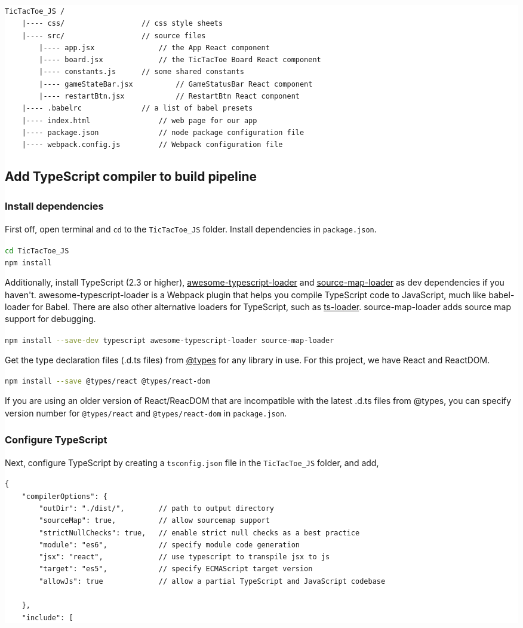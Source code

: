 ```txt
TicTacToe_JS /
    |---- css/			        // css style sheets
    |---- src/			        // source files
        |---- app.jsx		        // the App React component
        |---- board.jsx		        // the TicTacToe Board React component
        |---- constants.js		// some shared constants
        |---- gameStateBar.jsx	        // GameStatusBar React component
        |---- restartBtn.jsx	        // RestartBtn React component
    |---- .babelrc		        // a list of babel presets
    |---- index.html		        // web page for our app
    |---- package.json		        // node package configuration file
    |---- webpack.config.js	        // Webpack configuration file
```

## Add TypeScript compiler to build pipeline

### Install dependencies

First off, open terminal and `cd` to the `TicTacToe_JS` folder. Install dependencies in `package.json`.

```sh
cd TicTacToe_JS
npm install
```

Additionally, install TypeScript (2.3 or higher), [awesome-typescript-loader](https://www.npmjs.com/package/awesome-typescript-loader) and [source-map-loader](https://www.npmjs.com/package/source-map-loader) as dev dependencies if you haven't. awesome-typescript-loader is a Webpack plugin that helps you compile TypeScript code to JavaScript, much like babel-loader for Babel. There are also other alternative loaders for TypeScript, such as [ts-loader](https://github.com/TypeStrong/ts-loader). source-map-loader adds source map support for debugging.

```sh
npm install --save-dev typescript awesome-typescript-loader source-map-loader
```

Get the type declaration files (.d.ts files) from [@types](https://blogs.msdn.microsoft.com/typescript/2016/06/15/the-future-of-declaration-files/) for any library in use. For this project, we have React and ReactDOM.

```sh
npm install --save @types/react @types/react-dom
```

If you are using an older version of React/ReacDOM that are incompatible with the latest .d.ts files from @types, you can specify version number for `@types/react` and `@types/react-dom` in `package.json`.

### Configure TypeScript

Next, configure TypeScript by creating a `tsconfig.json` file in the `TicTacToe_JS` folder, and add,

```json5
{
    "compilerOptions": {
        "outDir": "./dist/",        // path to output directory
        "sourceMap": true,          // allow sourcemap support
        "strictNullChecks": true,   // enable strict null checks as a best practice
        "module": "es6",            // specify module code generation
        "jsx": "react",             // use typescript to transpile jsx to js
        "target": "es5",            // specify ECMAScript target version
        "allowJs": true             // allow a partial TypeScript and JavaScript codebase

    },
    "include": [
```